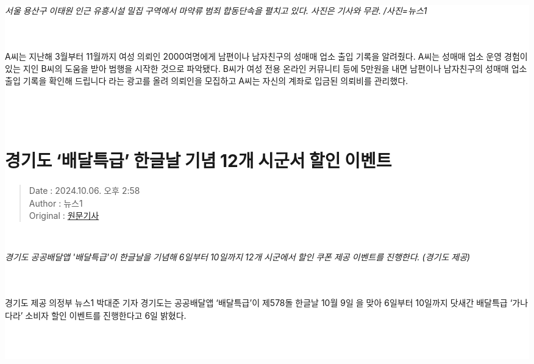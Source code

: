 <img alt="서울 용산구 이태원 인근 유흥시설 밀집 구역에서 마약류 범죄 합동단속을 펼치고 있다. 사진은 기사와 무관. /사진=뉴스1 " class="_LAZY_LOADING _LAZY_LOADING_INIT_HIDE" src="https://imgnews.pstatic.net/image/008/2024/10/06/0005097188_001_20241006150010329.jpg?type=w647" id="img1" style="display: none;"></img><em class="img_desc">서울 용산구 이태원 인근 유흥시설 밀집 구역에서 마약류 범죄 합동단속을 펼치고 있다. 사진은 기사와 무관. /사진=뉴스1 </em>  
<br/><br/>  
  
A씨는 지난해 3월부터 11월까지 여성 의뢰인 2000여명에게 남편이나 남자친구의 성매매 업소 출입 기록을 알려줬다.
A씨는 성매매 업소 운영 경험이 있는 지인 B씨의 도움을 받아 범행을 시작한 것으로 파악됐다.
B씨가 여성 전용 온라인 커뮤니티 등에 5만원을 내면 남편이나 남자친구의 성매매 업소 출입 기록을 확인해 드립니다 라는 광고를 올려 의뢰인을 모집하고 A씨는 자신의 계좌로 입금된 의뢰비를 관리했다.  
<br/><br/><br/>  

  
# 경기도 ‘배달특급’ 한글날 기념 12개 시군서 할인 이벤트  
  
> Date : 2024.10.06. 오후 2:58  
> Author : 뉴스1  
> Original : [원문기사](https://n.news.naver.com/mnews/article/421/0007826995?sid=102)  
<br/>  
  
<img alt="경기도 공공배달앱 '배달특급'이 한글날을 기념해 6일부터 10일까지 12개 시군에서 할인 쿠폰 제공 이벤트를 진행한다. (경기도 제공)" class="_LAZY_LOADING _LAZY_LOADING_INIT_HIDE" src="https://imgnews.pstatic.net/image/421/2024/10/06/0007826995_001_20241006145809094.jpg?type=w647" id="img1" style="display: none;"></img><em class="img_desc">경기도 공공배달앱 '배달특급'이 한글날을 기념해 6일부터 10일까지 12개 시군에서 할인 쿠폰 제공 이벤트를 진행한다. (경기도 제공)</em>  
<br/><br/>  
  
경기도 제공 의정부 뉴스1 박대준 기자 경기도는 공공배달앱 ‘배달특급’이 제578돌 한글날 10월 9일 을 맞아 6일부터 10일까지 닷새간 배달특급 ‘가나다라’ 소비자 할인 이벤트를 진행한다고 6일 밝혔다.  
<br/><br/><br/>  

